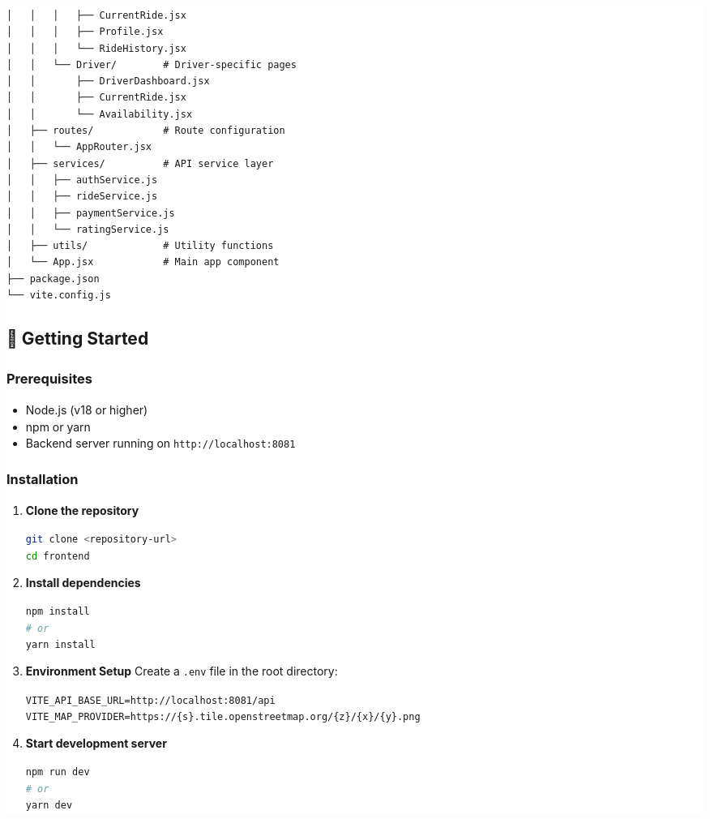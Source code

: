 ```
│   │   │   ├── CurrentRide.jsx
│   │   │   ├── Profile.jsx
│   │   │   └── RideHistory.jsx
│   │   └── Driver/        # Driver-specific pages
│   │       ├── DriverDashboard.jsx
│   │       ├── CurrentRide.jsx
│   │       └── Availability.jsx
│   ├── routes/            # Route configuration
│   │   └── AppRouter.jsx
│   ├── services/          # API service layer
│   │   ├── authService.js
│   │   ├── rideService.js
│   │   ├── paymentService.js
│   │   └── ratingService.js
│   ├── utils/             # Utility functions
│   └── App.jsx            # Main app component
├── package.json
└── vite.config.js
```

## 🚀 Getting Started

### Prerequisites
- Node.js (v18 or higher)
- npm or yarn
- Backend server running on `http://localhost:8081`

### Installation

1. **Clone the repository**
   ```bash
   git clone <repository-url>
   cd frontend
   ```

2. **Install dependencies**
   ```bash
   npm install
   # or
   yarn install
   ```

3. **Environment Setup**
   Create a `.env` file in the root directory:
   ```env
   VITE_API_BASE_URL=http://localhost:8081/api
   VITE_MAP_PROVIDER=https://{s}.tile.openstreetmap.org/{z}/{x}/{y}.png
   ```

4. **Start development server**
   ```bash
   npm run dev
   # or
   yarn dev
   ```
